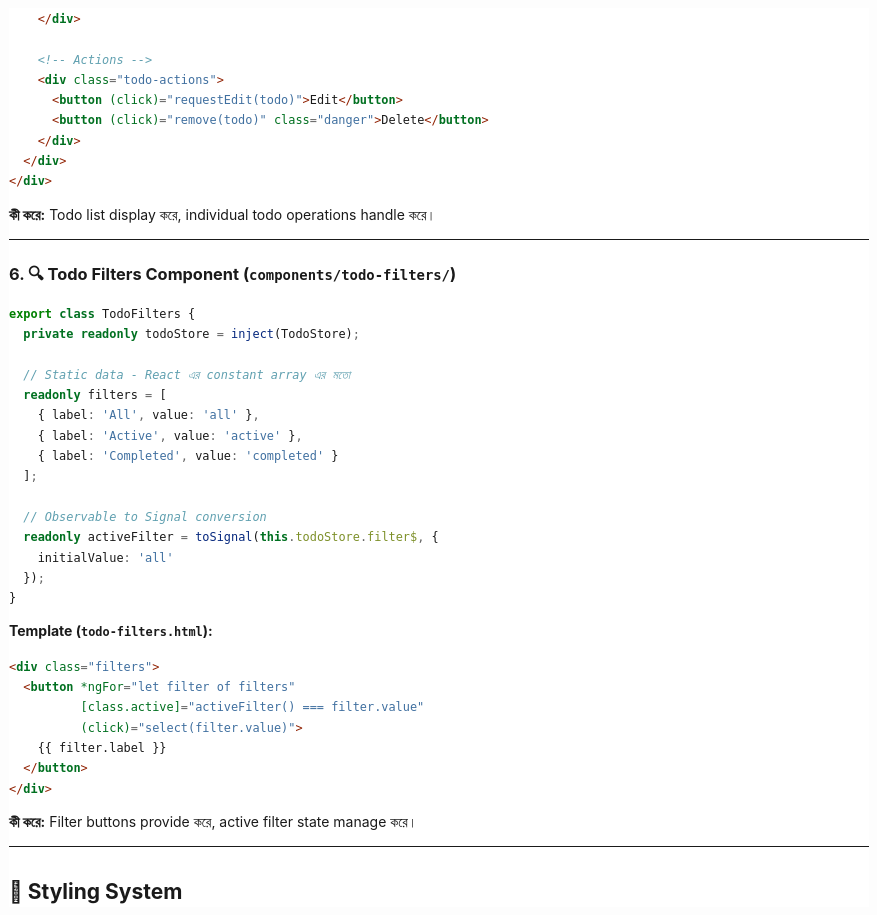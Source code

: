 ```html
    </div>
    
    <!-- Actions -->
    <div class="todo-actions">
      <button (click)="requestEdit(todo)">Edit</button>
      <button (click)="remove(todo)" class="danger">Delete</button>
    </div>
  </div>
</div>
```

**কী করে:** Todo list display করে, individual todo operations handle করে।

---

### 6. 🔍 Todo Filters Component (`components/todo-filters/`)

```typescript
export class TodoFilters {
  private readonly todoStore = inject(TodoStore);
  
  // Static data - React এর constant array এর মতো
  readonly filters = [
    { label: 'All', value: 'all' },
    { label: 'Active', value: 'active' },
    { label: 'Completed', value: 'completed' }
  ];
  
  // Observable to Signal conversion
  readonly activeFilter = toSignal(this.todoStore.filter$, { 
    initialValue: 'all' 
  });
}
```

**Template (`todo-filters.html`):**
```html
<div class="filters">
  <button *ngFor="let filter of filters"
          [class.active]="activeFilter() === filter.value"
          (click)="select(filter.value)">
    {{ filter.label }}
  </button>
</div>
```

**কী করে:** Filter buttons provide করে, active filter state manage করে।

---

## 🎨 Styling System
